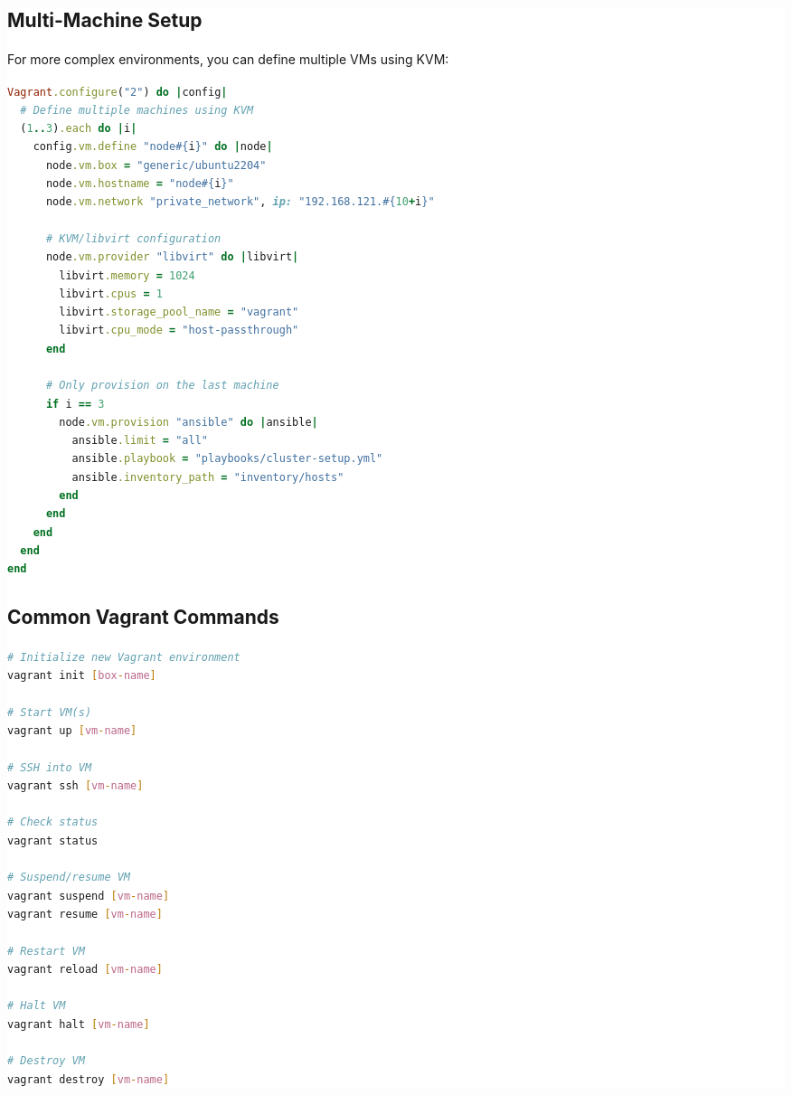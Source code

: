 

## Multi-Machine Setup

For more complex environments, you can define multiple VMs using KVM:

```ruby
Vagrant.configure("2") do |config|
  # Define multiple machines using KVM
  (1..3).each do |i|
    config.vm.define "node#{i}" do |node|
      node.vm.box = "generic/ubuntu2204"
      node.vm.hostname = "node#{i}"
      node.vm.network "private_network", ip: "192.168.121.#{10+i}"
      
      # KVM/libvirt configuration
      node.vm.provider "libvirt" do |libvirt|
        libvirt.memory = 1024
        libvirt.cpus = 1
        libvirt.storage_pool_name = "vagrant"
        libvirt.cpu_mode = "host-passthrough"
      end
      
      # Only provision on the last machine
      if i == 3
        node.vm.provision "ansible" do |ansible|
          ansible.limit = "all"
          ansible.playbook = "playbooks/cluster-setup.yml"
          ansible.inventory_path = "inventory/hosts"
        end
      end
    end
  end
end
```



## Common Vagrant Commands

```bash
# Initialize new Vagrant environment
vagrant init [box-name]

# Start VM(s)
vagrant up [vm-name]

# SSH into VM
vagrant ssh [vm-name]

# Check status
vagrant status

# Suspend/resume VM
vagrant suspend [vm-name]
vagrant resume [vm-name]

# Restart VM
vagrant reload [vm-name]

# Halt VM
vagrant halt [vm-name]

# Destroy VM
vagrant destroy [vm-name]

```